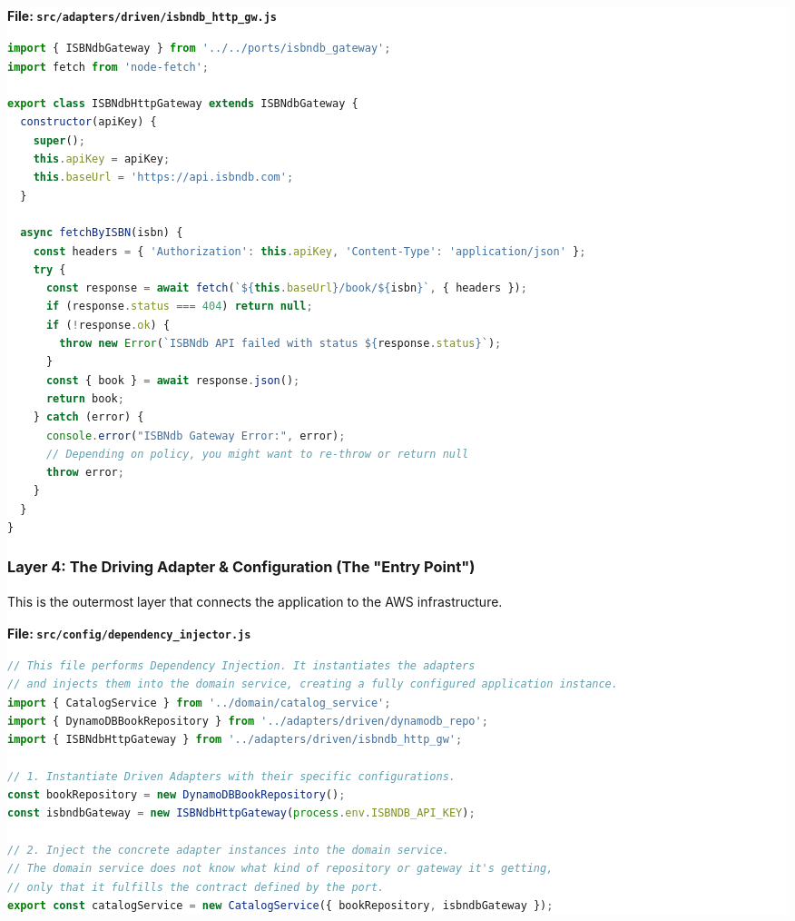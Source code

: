 **File: `src/adapters/driven/isbndb_http_gw.js`**
```javascript
import { ISBNdbGateway } from '../../ports/isbndb_gateway';
import fetch from 'node-fetch';

export class ISBNdbHttpGateway extends ISBNdbGateway {
  constructor(apiKey) {
    super();
    this.apiKey = apiKey;
    this.baseUrl = 'https://api.isbndb.com';
  }

  async fetchByISBN(isbn) {
    const headers = { 'Authorization': this.apiKey, 'Content-Type': 'application/json' };
    try {
      const response = await fetch(`${this.baseUrl}/book/${isbn}`, { headers });
      if (response.status === 404) return null;
      if (!response.ok) {
        throw new Error(`ISBNdb API failed with status ${response.status}`);
      }
      const { book } = await response.json();
      return book;
    } catch (error) {
      console.error("ISBNdb Gateway Error:", error);
      // Depending on policy, you might want to re-throw or return null
      throw error;
    }
  }
}
```

### Layer 4: The Driving Adapter & Configuration (The "Entry Point")

This is the outermost layer that connects the application to the AWS infrastructure.

**File: `src/config/dependency_injector.js`**
```javascript
// This file performs Dependency Injection. It instantiates the adapters
// and injects them into the domain service, creating a fully configured application instance.
import { CatalogService } from '../domain/catalog_service';
import { DynamoDBBookRepository } from '../adapters/driven/dynamodb_repo';
import { ISBNdbHttpGateway } from '../adapters/driven/isbndb_http_gw';

// 1. Instantiate Driven Adapters with their specific configurations.
const bookRepository = new DynamoDBBookRepository();
const isbndbGateway = new ISBNdbHttpGateway(process.env.ISBNDB_API_KEY);

// 2. Inject the concrete adapter instances into the domain service.
// The domain service does not know what kind of repository or gateway it's getting,
// only that it fulfills the contract defined by the port.
export const catalogService = new CatalogService({ bookRepository, isbndbGateway });
```
